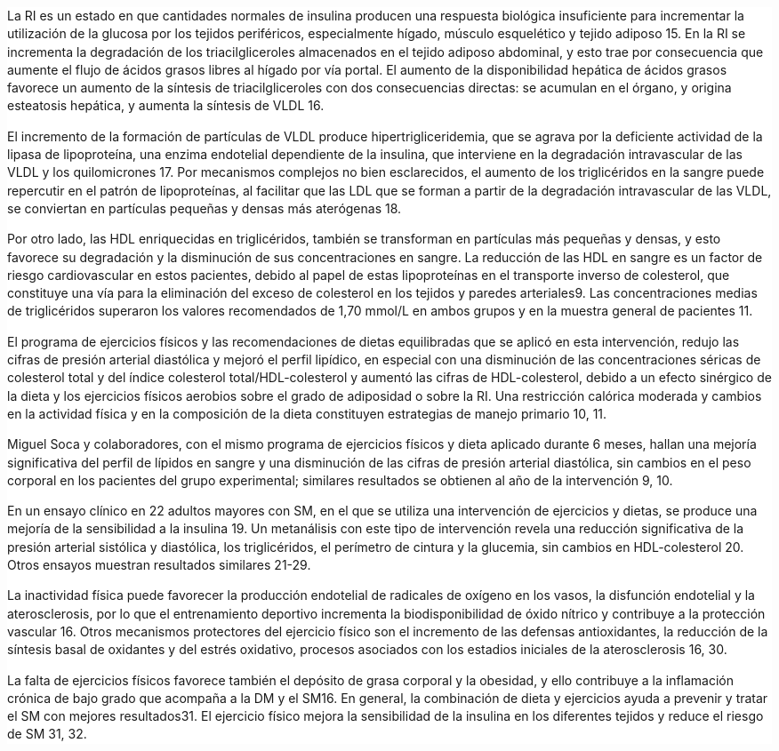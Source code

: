 La RI es un estado en que cantidades normales de insulina producen una respuesta biológica insuficiente para incrementar la utilización de la glucosa por los tejidos periféricos, especialmente hígado, músculo esquelético y tejido adiposo 15. En la RI se incrementa la degradación de los triacilgliceroles almacenados en el tejido adiposo abdominal, y esto trae por consecuencia que aumente el flujo de ácidos grasos libres al hígado por vía portal. El aumento de la disponibilidad hepática de ácidos grasos favorece un aumento de la síntesis de triacilgliceroles con dos consecuencias directas: se acumulan en el órgano, y origina esteatosis hepática, y aumenta la síntesis de VLDL 16.

El incremento de la formación de partículas de VLDL produce hipertrigliceridemia, que se agrava por la deficiente actividad de la lipasa de lipoproteína, una enzima endotelial dependiente de la insulina, que interviene en la degradación intravascular de las VLDL y los quilomicrones 17. Por mecanismos complejos no bien esclarecidos, el aumento de los triglicéridos en la sangre puede repercutir en el patrón de lipoproteínas, al facilitar que las LDL que se forman a partir de la degradación intravascular de las VLDL, se conviertan en partículas pequeñas y densas más aterógenas 18. 

Por otro lado, las HDL enriquecidas en triglicéridos, también se transforman en partículas más pequeñas y densas, y esto favorece su degradación y la disminución de sus concentraciones en sangre. La reducción de las HDL en sangre es un factor de riesgo cardiovascular en estos pacientes, debido al papel de estas lipoproteínas en el transporte inverso de colesterol, que constituye una vía para la eliminación del exceso de colesterol en los tejidos y paredes arteriales9\. Las concentraciones medias de triglicéridos superaron los valores recomendados de 1,70 mmol/L en ambos grupos y en la muestra general de pacientes 11.

El programa de ejercicios físicos y las recomendaciones de dietas equilibradas que se aplicó en esta intervención, redujo las cifras de presión arterial diastólica y mejoró el perfil lipídico, en especial con una disminución de las concentraciones séricas de colesterol total y del índice colesterol total/HDL-colesterol y aumentó las cifras de HDL-colesterol, debido a un efecto sinérgico de la dieta y los ejercicios físicos aerobios sobre el grado de adiposidad o sobre la RI. Una restricción calórica moderada y cambios en la actividad física y en la composición de la dieta constituyen estrategias de manejo primario 10, 11. 

Miguel Soca y colaboradores, con el mismo programa de ejercicios físicos y dieta aplicado durante 6 meses, hallan una mejoría significativa del perfil de lípidos en sangre y una disminución de las cifras de presión arterial diastólica, sin cambios en el peso corporal en los pacientes del grupo experimental; similares resultados se obtienen al año de la intervención 9, 10. 

En un ensayo clínico en 22 adultos mayores con SM, en el que se utiliza una intervención de ejercicios y dietas, se produce una mejoría de la sensibilidad a la insulina 19. Un metanálisis con este tipo de intervención revela una reducción significativa de la presión arterial sistólica y diastólica, los triglicéridos, el perímetro de cintura y la glucemia, sin cambios en HDL-colesterol 20. Otros ensayos muestran resultados similares 21-29. 

La inactividad física puede favorecer la producción endotelial de radicales de oxígeno en los vasos, la disfunción endotelial y la aterosclerosis, por lo que el entrenamiento deportivo incrementa la biodisponibilidad de óxido nítrico y contribuye a la protección vascular 16. Otros mecanismos protectores del ejercicio físico son el incremento de las defensas antioxidantes, la reducción de la síntesis basal de oxidantes y del estrés oxidativo, procesos asociados con los estadios iniciales de la aterosclerosis 16, 30. 

La falta de ejercicios físicos favorece también el depósito de grasa corporal y la obesidad, y ello contribuye a la inflamación crónica de bajo grado que acompaña a la DM y el SM16\. En general, la combinación de dieta y ejercicios ayuda a prevenir y tratar el SM con mejores resultados31\. El ejercicio físico mejora la sensibilidad de la insulina en los diferentes tejidos y reduce el riesgo de SM 31, 32. 
